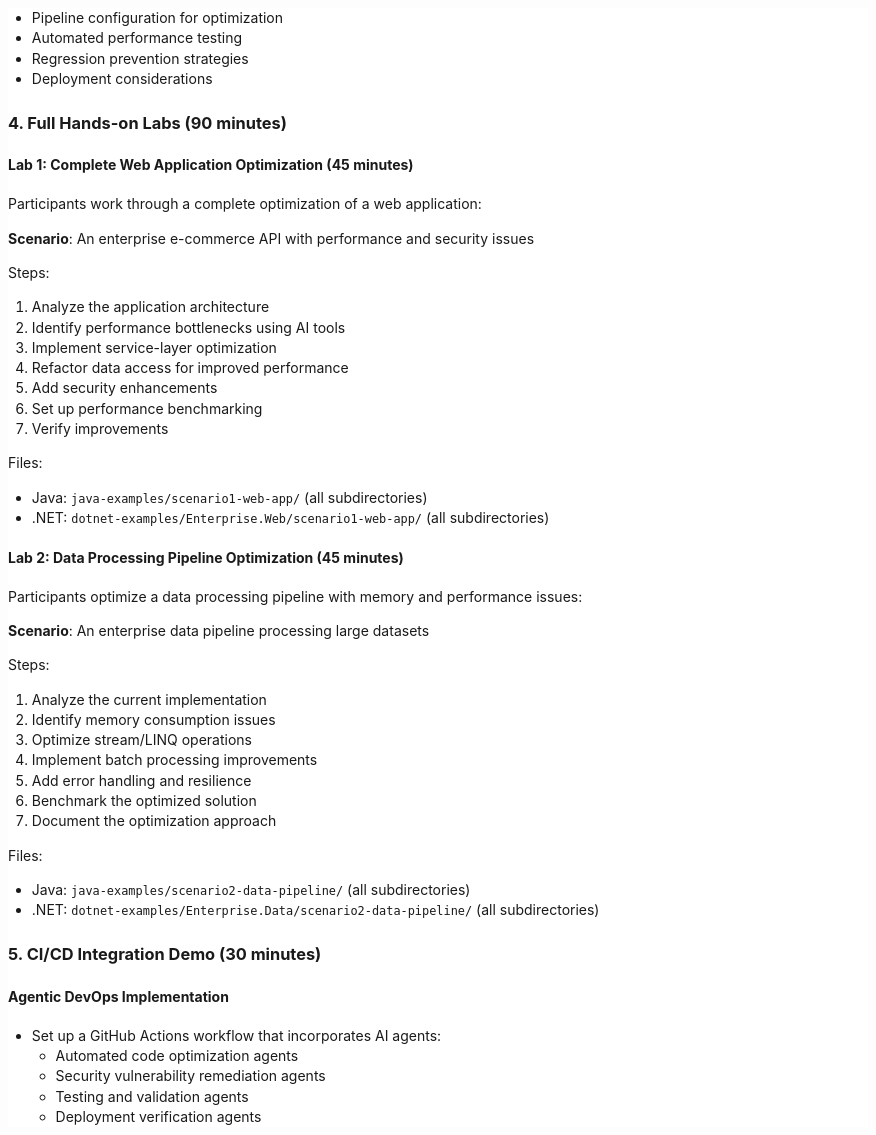 - Pipeline configuration for optimization
- Automated performance testing
- Regression prevention strategies
- Deployment considerations

### 4. Full Hands-on Labs (90 minutes)

#### Lab 1: Complete Web Application Optimization (45 minutes)

Participants work through a complete optimization of a web application:

**Scenario**: An enterprise e-commerce API with performance and security issues

Steps:
1. Analyze the application architecture
2. Identify performance bottlenecks using AI tools
3. Implement service-layer optimization
4. Refactor data access for improved performance
5. Add security enhancements
6. Set up performance benchmarking
7. Verify improvements

Files:
- Java: `java-examples/scenario1-web-app/` (all subdirectories)
- .NET: `dotnet-examples/Enterprise.Web/scenario1-web-app/` (all subdirectories)

#### Lab 2: Data Processing Pipeline Optimization (45 minutes)

Participants optimize a data processing pipeline with memory and performance issues:

**Scenario**: An enterprise data pipeline processing large datasets

Steps:
1. Analyze the current implementation
2. Identify memory consumption issues
3. Optimize stream/LINQ operations
4. Implement batch processing improvements
5. Add error handling and resilience
6. Benchmark the optimized solution
7. Document the optimization approach

Files:
- Java: `java-examples/scenario2-data-pipeline/` (all subdirectories)
- .NET: `dotnet-examples/Enterprise.Data/scenario2-data-pipeline/` (all subdirectories)

### 5. CI/CD Integration Demo (30 minutes)

#### Agentic DevOps Implementation

- Set up a GitHub Actions workflow that incorporates AI agents:
  - Automated code optimization agents
  - Security vulnerability remediation agents
  - Testing and validation agents
  - Deployment verification agents
